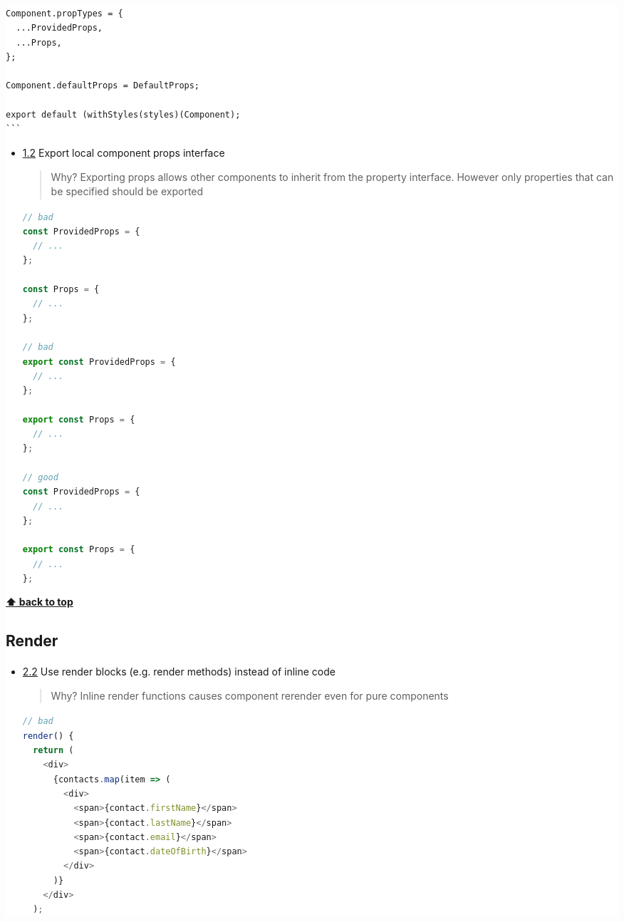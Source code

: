     Component.propTypes = {
      ...ProvidedProps,
      ...Props,
    };

    Component.defaultProps = DefaultProps;

    export default (withStyles(styles)(Component);
    ```

  <a name="proptypes--export"></a><a name="1.2"></a>
  - [1.2](#proptypes--export) Export local component props interface

    > Why? Exporting props allows other components to inherit from the property interface. However only properties that can be specified should be exported

    ```javascript
    // bad
    const ProvidedProps = {
      // ...
    };

    const Props = {
      // ...
    };

    // bad
    export const ProvidedProps = {
      // ...
    };

    export const Props = {
      // ...
    };

    // good
    const ProvidedProps = {
      // ...
    };

    export const Props = {
      // ...
    };
    ```

**[⬆ back to top](#table-of-contents)**

## Render

  <a name="render--blocks"></a><a name="2.1"></a>
  - [2.2](#render--blocks) Use render blocks (e.g. render methods) instead of inline code

    > Why? Inline render functions causes component rerender even for pure components

    ```javascript
    // bad
    render() {
      return (
        <div>
          {contacts.map(item => (
            <div>
              <span>{contact.firstName}</span>
              <span>{contact.lastName}</span>
              <span>{contact.email}</span>
              <span>{contact.dateOfBirth}</span>
            </div>
          )}
        </div>
      );